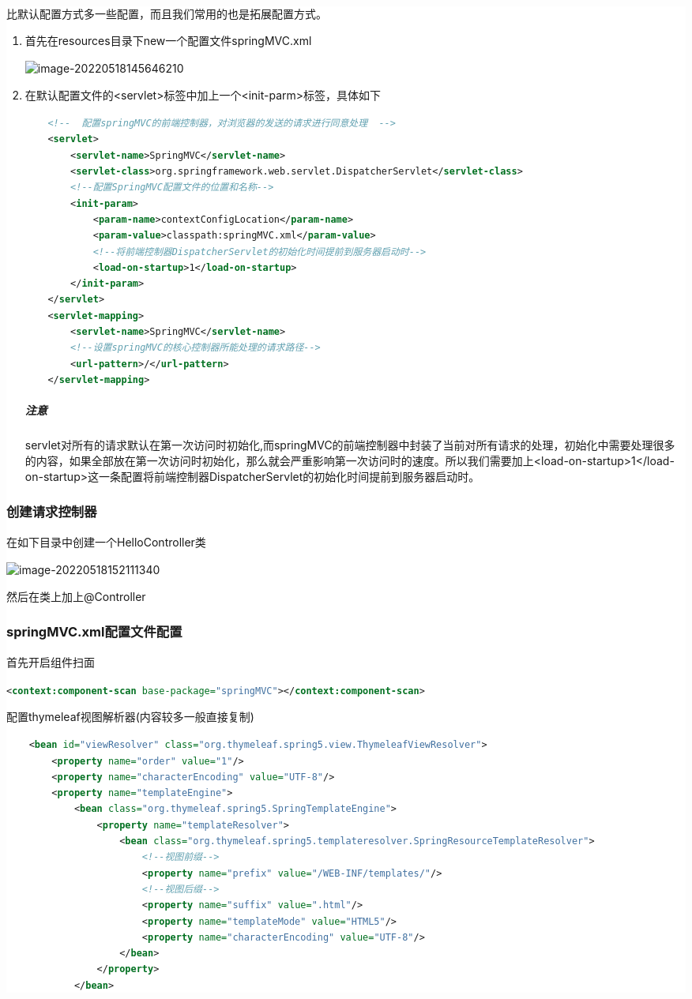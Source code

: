 比默认配置方式多一些配置，而且我们常用的也是拓展配置方式。

1. 首先在resources目录下new一个配置文件springMVC.xml

   ![image-20220518145646210](https://cdn.jsdelivr.net/gh/Hiyiin/picture/Typora/image-20220518145646210.png)

2. 在默认配置文件的\<servlet>标签中加上一个\<init-parm>标签，具体如下

   ```xml
       <!--  配置springMVC的前端控制器，对浏览器的发送的请求进行同意处理  -->
       <servlet>
           <servlet-name>SpringMVC</servlet-name>
           <servlet-class>org.springframework.web.servlet.DispatcherServlet</servlet-class>
           <!--配置SpringMVC配置文件的位置和名称-->
           <init-param>
               <param-name>contextConfigLocation</param-name>
               <param-value>classpath:springMVC.xml</param-value>
               <!--将前端控制器DispatcherServlet的初始化时间提前到服务器启动时-->
               <load-on-startup>1</load-on-startup>
           </init-param>
       </servlet>
       <servlet-mapping>
           <servlet-name>SpringMVC</servlet-name>
           <!--设置springMVC的核心控制器所能处理的请求路径-->
           <url-pattern>/</url-pattern>
       </servlet-mapping>
   ```

   <h5>注意</h5>

   servlet对所有的请求默认在第一次访问时初始化,而springMVC的前端控制器中封装了当前对所有请求的处理，初始化中需要处理很多的内容，如果全部放在第一次访问时初始化，那么就会严重影响第一次访问时的速度。所以我们需要加上\<load-on-startup>1\</load-on-startup>这一条配置将前端控制器DispatcherServlet的初始化时间提前到服务器启动时。

### 创建请求控制器

在如下目录中创建一个HelloController类

![image-20220518152111340](https://cdn.jsdelivr.net/gh/Hiyiin/picture/Typora/image-20220518152111340.png)

然后在类上加上@Controller

### springMVC.xml配置文件配置

首先开启组件扫面

```xml
<context:component-scan base-package="springMVC"></context:component-scan>
```

配置thymeleaf视图解析器(内容较多一般直接复制)

```xml
    <bean id="viewResolver" class="org.thymeleaf.spring5.view.ThymeleafViewResolver">
        <property name="order" value="1"/>
        <property name="characterEncoding" value="UTF-8"/>
        <property name="templateEngine">
            <bean class="org.thymeleaf.spring5.SpringTemplateEngine">
                <property name="templateResolver">
                    <bean class="org.thymeleaf.spring5.templateresolver.SpringResourceTemplateResolver">
                        <!--视图前缀-->
                        <property name="prefix" value="/WEB-INF/templates/"/>
                        <!--视图后缀-->
                        <property name="suffix" value=".html"/>
                        <property name="templateMode" value="HTML5"/>
                        <property name="characterEncoding" value="UTF-8"/>
                    </bean>
                </property>
            </bean>
```